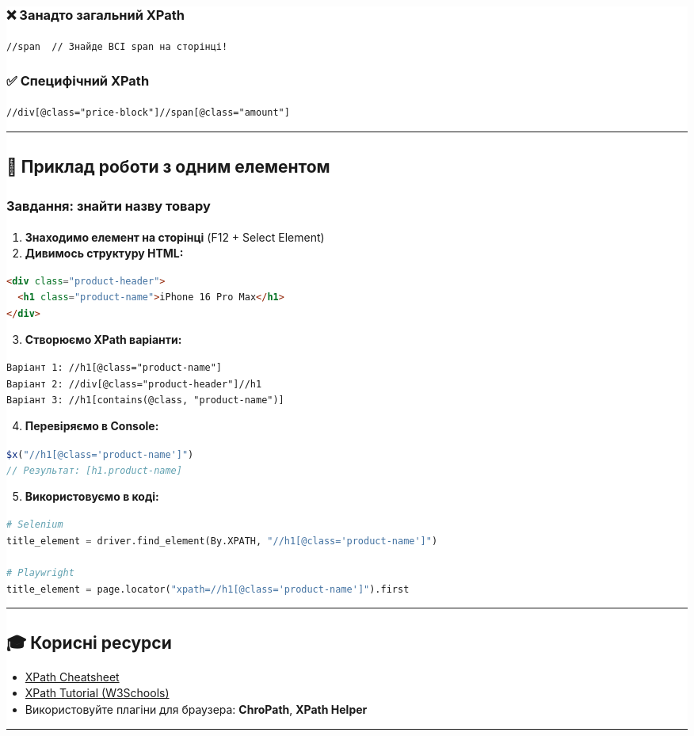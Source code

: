 ### ❌ Занадто загальний XPath
```xpath
//span  // Знайде ВСІ span на сторінці!
```

### ✅ Специфічний XPath
```xpath
//div[@class="price-block"]//span[@class="amount"]
```

---

## 📝 Приклад роботи з одним елементом

### Завдання: знайти назву товару

1. **Знаходимо елемент на сторінці** (F12 + Select Element)
2. **Дивимось структуру HTML:**
```html
<div class="product-header">
  <h1 class="product-name">iPhone 16 Pro Max</h1>
</div>
```

3. **Створюємо XPath варіанти:**
```xpath
Варіант 1: //h1[@class="product-name"]
Варіант 2: //div[@class="product-header"]//h1
Варіант 3: //h1[contains(@class, "product-name")]
```

4. **Перевіряємо в Console:**
```javascript
$x("//h1[@class='product-name']")
// Результат: [h1.product-name]
```

5. **Використовуємо в коді:**
```python
# Selenium
title_element = driver.find_element(By.XPATH, "//h1[@class='product-name']")

# Playwright
title_element = page.locator("xpath=//h1[@class='product-name']").first
```

---

## 🎓 Корисні ресурси

- [XPath Cheatsheet](https://devhints.io/xpath)
- [XPath Tutorial (W3Schools)](https://www.w3schools.com/xml/xpath_intro.asp)
- Використовуйте плагіни для браузера: **ChroPath**, **XPath Helper**

---